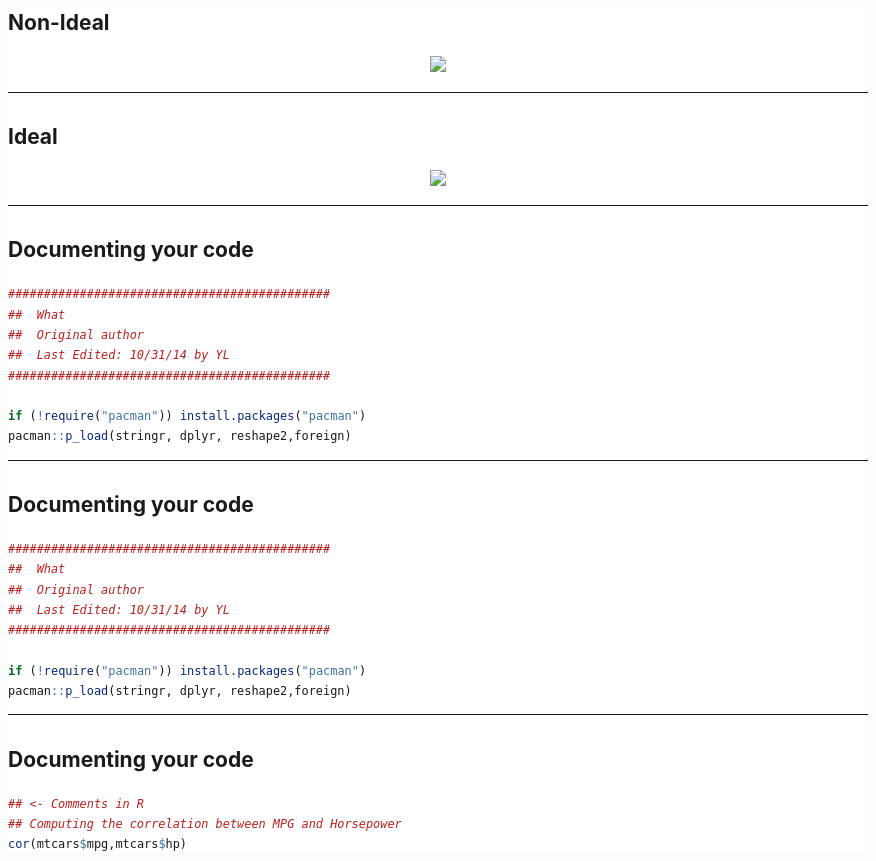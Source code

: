 ## Non-Ideal
<div style='text-align: center;'>
    <img width='560' src='../Week1-a/assets/img/baddir.png' />
</div>

---
## Ideal
<div style='text-align: center;'>
    <img width='560' src='../Week1-a/assets/img/gooddir.png' />
</div>



---
## Documenting your code

```r
#############################################
##  What
##	Original author						
## 	Last Edited: 10/31/14 by YL
#############################################

if (!require("pacman")) install.packages("pacman")
pacman::p_load(stringr, dplyr, reshape2,foreign)
```

---
## Documenting your code

```r
#############################################
##  What
##	Original author						
## 	Last Edited: 10/31/14 by YL
#############################################

if (!require("pacman")) install.packages("pacman")
pacman::p_load(stringr, dplyr, reshape2,foreign)
```

---
## Documenting your code

```r
## <- Comments in R
## Computing the correlation between MPG and Horsepower
cor(mtcars$mpg,mtcars$hp)
```
